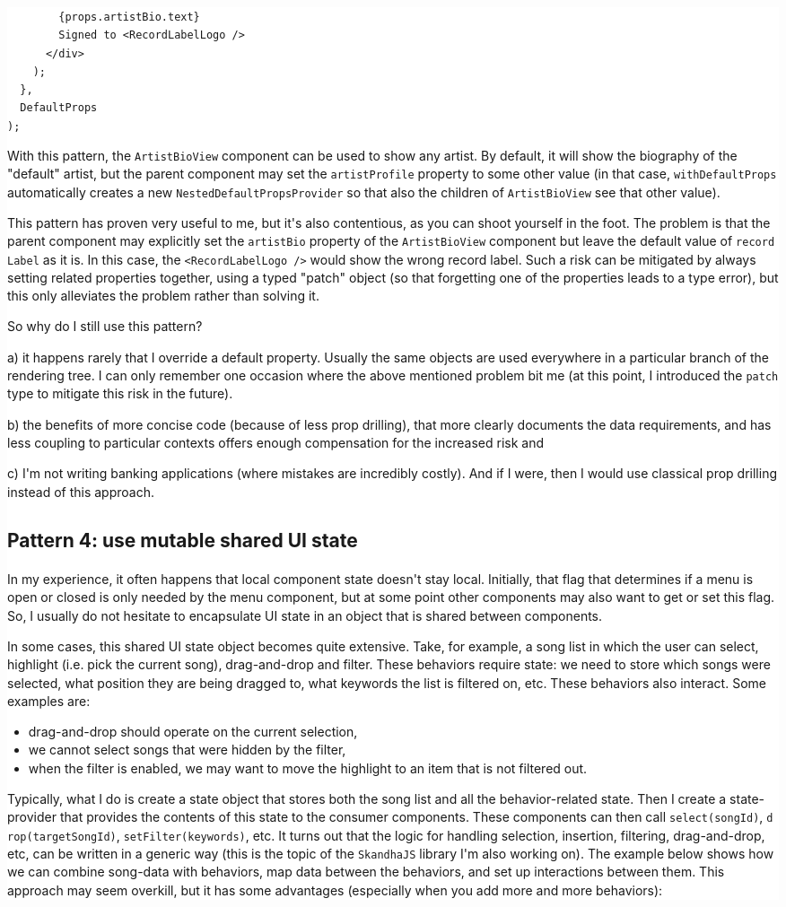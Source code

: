 ```
        {props.artistBio.text}
        Signed to <RecordLabelLogo />
      </div>
    );
  },
  DefaultProps
);
```

With this pattern, the `ArtistBioView` component can be used to show any artist. By default, it will show the biography of the "default" artist, but the parent component may set the `artistProfile` property to some other value (in that case, `withDefaultProps` automatically creates a new `NestedDefaultPropsProvider` so that also the children of `ArtistBioView` see that other value).

This pattern has proven very useful to me, but it's also contentious, as you can shoot yourself in the foot. The problem is that the parent component may explicitly set the `artistBio` property of the `ArtistBioView` component but leave the default value of `recordLabel` as it is. In this case, the `<RecordLabelLogo />` would show the wrong record label. Such a risk can be mitigated by always setting related properties together, using a typed "patch" object (so that forgetting one of the properties leads to a type error), but this only alleviates the problem rather than solving it.

So why do I still use this pattern?

a) it happens rarely that I override a default property. Usually the same objects are used everywhere in a particular branch of the rendering tree. I can only remember one occasion where the above mentioned problem bit me (at this point, I introduced the `patch` type to mitigate this risk in the future).

b) the benefits of more concise code (because of less prop drilling), that more clearly documents the data requirements, and has less coupling to particular contexts offers enough compensation for the increased risk and

c) I'm not writing banking applications (where mistakes are incredibly costly). And if I were, then I would use classical prop drilling instead of this approach.

## Pattern 4: use mutable shared UI state

In my experience, it often happens that local component state doesn't stay local. Initially, that flag that determines if a menu is open or closed is only needed by the menu component, but at some point other components may also want to get or set this flag. So, I usually do not hesitate to encapsulate UI state in an object that is shared between components.

In some cases, this shared UI state object becomes quite extensive. Take, for example, a song list in which the user can select, highlight (i.e. pick the current song), drag-and-drop and filter. These behaviors require state: we need to store which songs were selected, what position they are being dragged to, what keywords the list is filtered on, etc. These behaviors also interact. Some examples are:

- drag-and-drop should operate on the current selection,
- we cannot select songs that were hidden by the filter,
- when the filter is enabled, we may want to move the highlight to an item that is not filtered out.

Typically, what I do is create a state object that stores both the song list and all the behavior-related state. Then I create a state-provider that provides the contents of this state to the consumer components. These components can then call `select(songId)`, `drop(targetSongId)`, `setFilter(keywords)`, etc. It turns out that the logic for handling selection, insertion, filtering, drag-and-drop, etc, can be written in a generic way (this is the topic of the `SkandhaJS` library I'm also working on). The example below shows how we can combine song-data with behaviors, map data between the behaviors, and set up interactions between them. This approach may seem overkill, but it has some advantages (especially when you add more and more behaviors):
